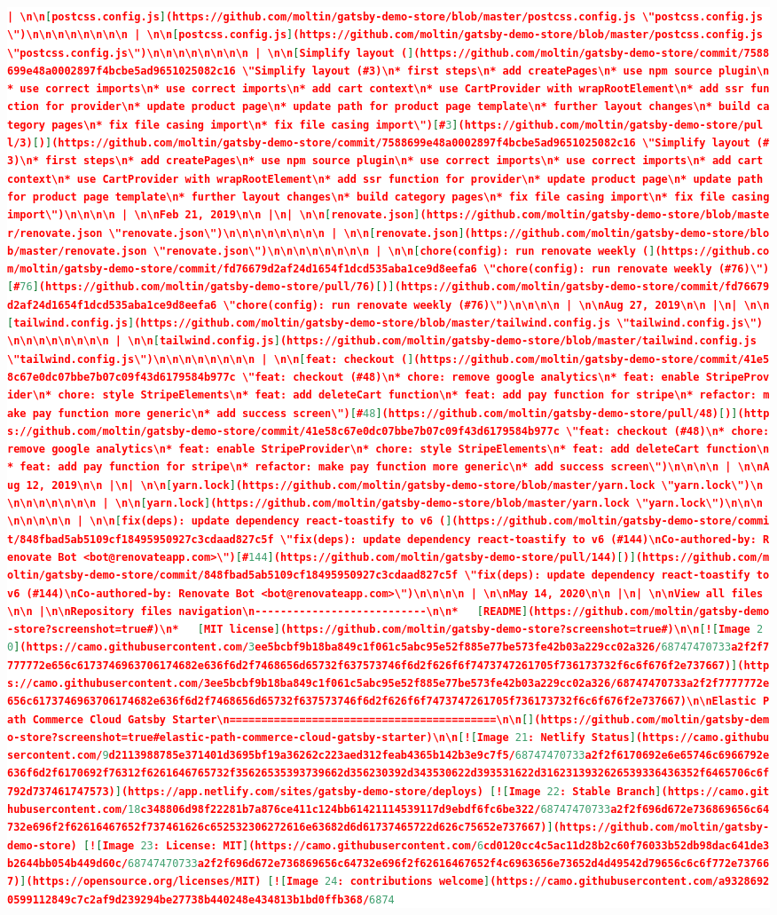 ```json
| \n\n[postcss.config.js](https://github.com/moltin/gatsby-demo-store/blob/master/postcss.config.js \"postcss.config.js\")\n\n\n\n\n\n\n\n | \n\n[postcss.config.js](https://github.com/moltin/gatsby-demo-store/blob/master/postcss.config.js \"postcss.config.js\")\n\n\n\n\n\n\n\n | \n\n[Simplify layout (](https://github.com/moltin/gatsby-demo-store/commit/7588699e48a0002897f4bcbe5ad9651025082c16 \"Simplify layout (#3)\n* first steps\n* add createPages\n* use npm source plugin\n* use correct imports\n* use correct imports\n* add cart context\n* use CartProvider with wrapRootElement\n* add ssr function for provider\n* update product page\n* update path for product page template\n* further layout changes\n* build category pages\n* fix file casing import\n* fix file casing import\")[#3](https://github.com/moltin/gatsby-demo-store/pull/3)[)](https://github.com/moltin/gatsby-demo-store/commit/7588699e48a0002897f4bcbe5ad9651025082c16 \"Simplify layout (#3)\n* first steps\n* add createPages\n* use npm source plugin\n* use correct imports\n* use correct imports\n* add cart context\n* use CartProvider with wrapRootElement\n* add ssr function for provider\n* update product page\n* update path for product page template\n* further layout changes\n* build category pages\n* fix file casing import\n* fix file casing import\")\n\n\n\n | \n\nFeb 21, 2019\n\n |\n| \n\n[renovate.json](https://github.com/moltin/gatsby-demo-store/blob/master/renovate.json \"renovate.json\")\n\n\n\n\n\n\n\n | \n\n[renovate.json](https://github.com/moltin/gatsby-demo-store/blob/master/renovate.json \"renovate.json\")\n\n\n\n\n\n\n\n | \n\n[chore(config): run renovate weekly (](https://github.com/moltin/gatsby-demo-store/commit/fd76679d2af24d1654f1dcd535aba1ce9d8eefa6 \"chore(config): run renovate weekly (#76)\")[#76](https://github.com/moltin/gatsby-demo-store/pull/76)[)](https://github.com/moltin/gatsby-demo-store/commit/fd76679d2af24d1654f1dcd535aba1ce9d8eefa6 \"chore(config): run renovate weekly (#76)\")\n\n\n\n | \n\nAug 27, 2019\n\n |\n| \n\n[tailwind.config.js](https://github.com/moltin/gatsby-demo-store/blob/master/tailwind.config.js \"tailwind.config.js\")\n\n\n\n\n\n\n\n | \n\n[tailwind.config.js](https://github.com/moltin/gatsby-demo-store/blob/master/tailwind.config.js \"tailwind.config.js\")\n\n\n\n\n\n\n\n | \n\n[feat: checkout (](https://github.com/moltin/gatsby-demo-store/commit/41e58c67e0dc07bbe7b07c09f43d6179584b977c \"feat: checkout (#48)\n* chore: remove google analytics\n* feat: enable StripeProvider\n* chore: style StripeElements\n* feat: add deleteCart function\n* feat: add pay function for stripe\n* refactor: make pay function more generic\n* add success screen\")[#48](https://github.com/moltin/gatsby-demo-store/pull/48)[)](https://github.com/moltin/gatsby-demo-store/commit/41e58c67e0dc07bbe7b07c09f43d6179584b977c \"feat: checkout (#48)\n* chore: remove google analytics\n* feat: enable StripeProvider\n* chore: style StripeElements\n* feat: add deleteCart function\n* feat: add pay function for stripe\n* refactor: make pay function more generic\n* add success screen\")\n\n\n\n | \n\nAug 12, 2019\n\n |\n| \n\n[yarn.lock](https://github.com/moltin/gatsby-demo-store/blob/master/yarn.lock \"yarn.lock\")\n\n\n\n\n\n\n\n | \n\n[yarn.lock](https://github.com/moltin/gatsby-demo-store/blob/master/yarn.lock \"yarn.lock\")\n\n\n\n\n\n\n\n | \n\n[fix(deps): update dependency react-toastify to v6 (](https://github.com/moltin/gatsby-demo-store/commit/848fbad5ab5109cf18495950927c3cdaad827c5f \"fix(deps): update dependency react-toastify to v6 (#144)\nCo-authored-by: Renovate Bot <bot@renovateapp.com>\")[#144](https://github.com/moltin/gatsby-demo-store/pull/144)[)](https://github.com/moltin/gatsby-demo-store/commit/848fbad5ab5109cf18495950927c3cdaad827c5f \"fix(deps): update dependency react-toastify to v6 (#144)\nCo-authored-by: Renovate Bot <bot@renovateapp.com>\")\n\n\n\n | \n\nMay 14, 2020\n\n |\n| \n\nView all files\n\n |\n\nRepository files navigation\n---------------------------\n\n*   [README](https://github.com/moltin/gatsby-demo-store?screenshot=true#)\n*   [MIT license](https://github.com/moltin/gatsby-demo-store?screenshot=true#)\n\n[![Image 20](https://camo.githubusercontent.com/3ee5bcbf9b18ba849c1f061c5abc95e52f885e77be573fe42b03a229cc02a326/68747470733a2f2f7777772e656c6173746963706174682e636f6d2f7468656d65732f637573746f6d2f626f6f7473747261705f736173732f6c6f676f2e737667)](https://camo.githubusercontent.com/3ee5bcbf9b18ba849c1f061c5abc95e52f885e77be573fe42b03a229cc02a326/68747470733a2f2f7777772e656c6173746963706174682e636f6d2f7468656d65732f637573746f6d2f626f6f7473747261705f736173732f6c6f676f2e737667)\n\nElastic Path Commerce Cloud Gatsby Starter\n==========================================\n\n[](https://github.com/moltin/gatsby-demo-store?screenshot=true#elastic-path-commerce-cloud-gatsby-starter)\n\n[![Image 21: Netlify Status](https://camo.githubusercontent.com/9d2113988785e371401d3695bf19a36262c223aed312feab4365b142b3e9c7f5/68747470733a2f2f6170692e6e65746c6966792e636f6d2f6170692f76312f6261646765732f35626535393739662d356230392d343530622d393531622d3162313932626539336436352f6465706c6f792d737461747573)](https://app.netlify.com/sites/gatsby-demo-store/deploys) [![Image 22: Stable Branch](https://camo.githubusercontent.com/18c348806d98f22281b7a876ce411c124bb61421114539117d9ebdf6fc6be322/68747470733a2f2f696d672e736869656c64732e696f2f62616467652f737461626c652532306272616e63682d6d61737465722d626c75652e737667)](https://github.com/moltin/gatsby-demo-store) [![Image 23: License: MIT](https://camo.githubusercontent.com/6cd0120cc4c5ac11d28b2c60f76033b52db98dac641de3b2644bb054b449d60c/68747470733a2f2f696d672e736869656c64732e696f2f62616467652f4c6963656e73652d4d49542d79656c6c6f772e737667)](https://opensource.org/licenses/MIT) [![Image 24: contributions welcome](https://camo.githubusercontent.com/a93286920599112849c7c2af9d239294be27738b440248e434813b1bd0ffb368/6874
```
